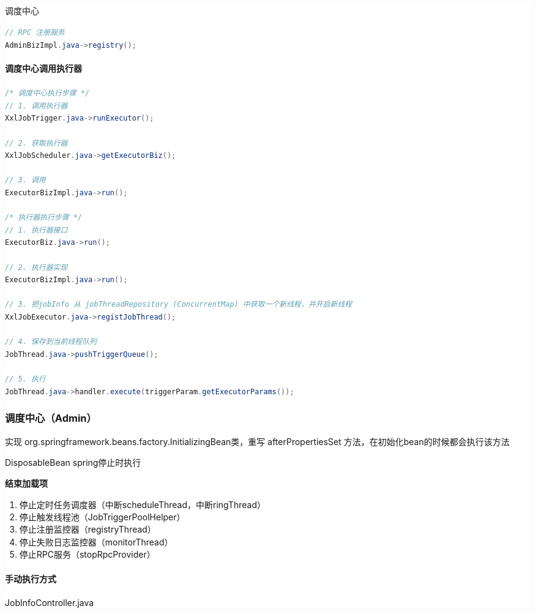 调度中心

```java
// RPC 注册服务
AdminBizImpl.java->registry();
```

#### 调度中心调用执行器

```java
/* 调度中心执行步骤 */
// 1. 调用执行器
XxlJobTrigger.java->runExecutor();

// 2. 获取执行器
XxlJobScheduler.java->getExecutorBiz();

// 3. 调用
ExecutorBizImpl.java->run();

/* 执行器执行步骤 */
// 1. 执行器接口
ExecutorBiz.java->run();

// 2. 执行器实现
ExecutorBizImpl.java->run();

// 3. 把jobInfo 从 jobThreadRepository (ConcurrentMap) 中获取一个新线程，并开启新线程
XxlJobExecutor.java->registJobThread();

// 4. 保存到当前线程队列
JobThread.java->pushTriggerQueue();

// 5. 执行
JobThread.java->handler.execute(triggerParam.getExecutorParams());
```

### 调度中心（Admin）

实现 org.springframework.beans.factory.InitializingBean类，重写 afterPropertiesSet 方法，在初始化bean的时候都会执行该方法

DisposableBean spring停止时执行

**结束加载项**

1. 停止定时任务调度器（中断scheduleThread，中断ringThread）
2. 停止触发线程池（JobTriggerPoolHelper）
3. 停止注册监控器（registryThread）
4. 停止失败日志监控器（monitorThread）
5. 停止RPC服务（stopRpcProvider）

#### 手动执行方式

JobInfoController.java
